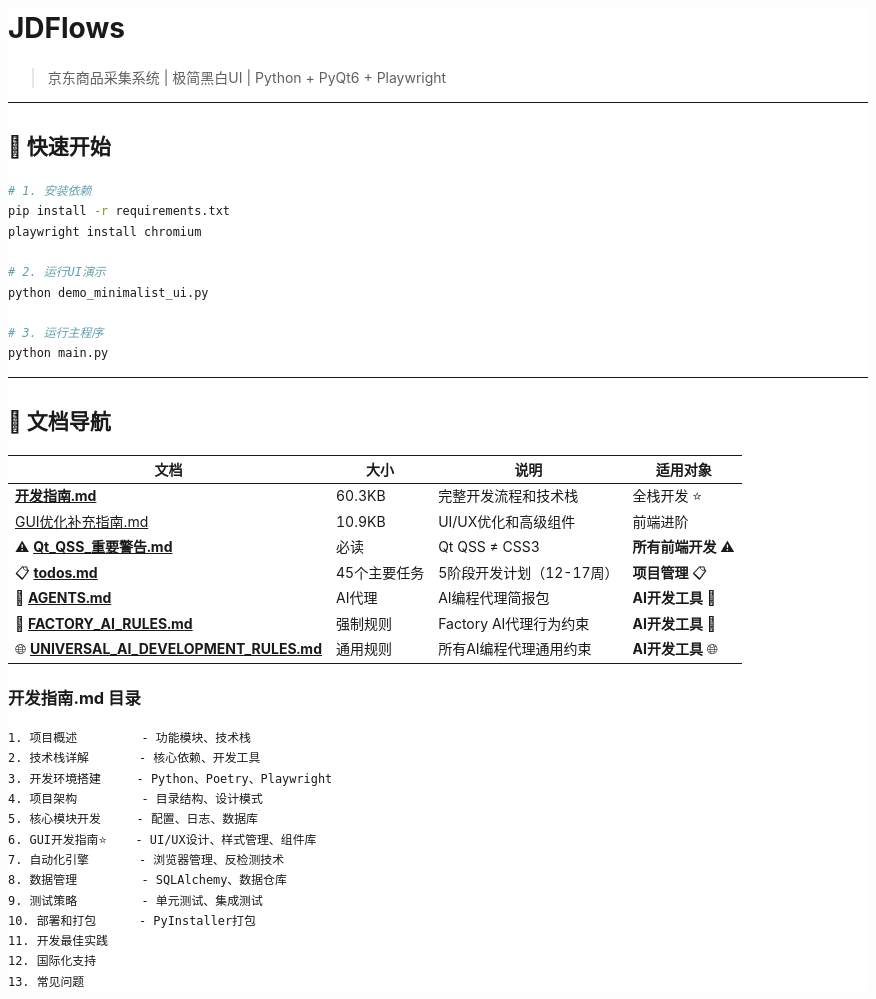 # JDFlows

> 京东商品采集系统 | 极简黑白UI | Python + PyQt6 + Playwright

---

## 🚀 快速开始

```bash
# 1. 安装依赖
pip install -r requirements.txt
playwright install chromium

# 2. 运行UI演示
python demo_minimalist_ui.py

# 3. 运行主程序
python main.py
```

---

## 📖 文档导航

| 文档 | 大小 | 说明 | 适用对象 |
|-----|------|------|---------|
| **[开发指南.md](开发指南.md)** | 60.3KB | 完整开发流程和技术栈 | 全栈开发 ⭐ |
| [GUI优化补充指南.md](GUI优化补充指南.md) | 10.9KB | UI/UX优化和高级组件 | 前端进阶 |
| ⚠️ **[Qt_QSS_重要警告.md](Qt_QSS_重要警告.md)** | 必读 | Qt QSS ≠ CSS3 | **所有前端开发** ⚠️ |
| 📋 **[todos.md](todos.md)** | 45个主要任务 | 5阶段开发计划（12-17周） | **项目管理** 📋 |
| 🤖 **[AGENTS.md](AGENTS.md)** | AI代理 | AI编程代理简报包 | **AI开发工具** 🤖 |
| 🚨 **[FACTORY_AI_RULES.md](FACTORY_AI_RULES.md)** | 强制规则 | Factory AI代理行为约束 | **AI开发工具** 🚨 |
| 🌐 **[UNIVERSAL_AI_DEVELOPMENT_RULES.md](UNIVERSAL_AI_DEVELOPMENT_RULES.md)** | 通用规则 | 所有AI编程代理通用约束 | **AI开发工具** 🌐 |

### 开发指南.md 目录

```
1. 项目概述         - 功能模块、技术栈
2. 技术栈详解       - 核心依赖、开发工具
3. 开发环境搭建     - Python、Poetry、Playwright
4. 项目架构         - 目录结构、设计模式
5. 核心模块开发     - 配置、日志、数据库
6. GUI开发指南⭐    - UI/UX设计、样式管理、组件库
7. 自动化引擎       - 浏览器管理、反检测技术
8. 数据管理         - SQLAlchemy、数据仓库
9. 测试策略         - 单元测试、集成测试
10. 部署和打包      - PyInstaller打包
11. 开发最佳实践
12. 国际化支持
13. 常见问题
```

